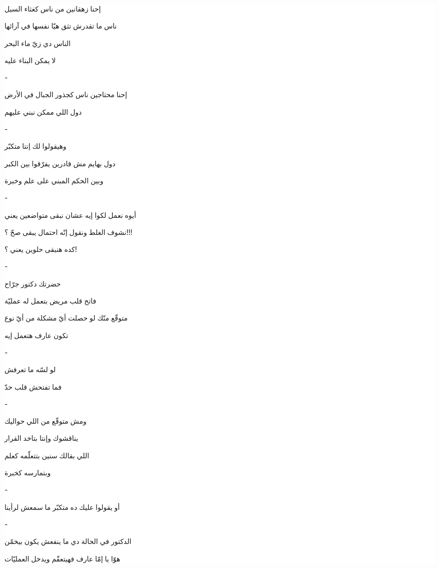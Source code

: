 إحنا زهقانين من ناس كغثاء السيل

ناس ما تقدرش تثق هيّا نفسها في آرائها

الناس دي زيّ ماء البحر

لا يمكن البناء عليه

\-

إحنا محتاجين ناس كجذور الجبال في الأرض

دول اللي ممكن نبني عليهم

\-

وهيقولوا لك إنتا متكبّر

دول بهايم مش قادرين يفرّقوا بين الكبر

وبين الحكم المبني على علم وخبرة

\-

أيوه نعمل لكوا إيه عشان نبقى متواضعين يعني

نشوف الغلط ونقول إنّه احتمال يبقى صحّ ؟!!!

كده هنبقى حلوين يعني ؟!

\-

حضرتك دكتور جرّاح

فاتح قلب مريض بتعمل له عمليّة

متوقّع منّك لو حصلت أيّ مشكلة من أيّ نوع

تكون عارف هتعمل إيه

\-

لو لسّه ما تعرفش

فما تفتحش قلب حدّ

\-

ومش متوقّع من اللي حواليك

يناقشوك وإنتا بتاخد القرار

اللي بقالك سنين بتتعلّمه كعلم

وبتمارسه كخبرة

\-

أو يقولوا عليك ده متكبّر ما سمعش لرأينا

\-

الدكتور في الحالة دي ما ينفعش يكون بيخمّن

هوّا يا إمّا عارف فهيتعقّم ويدخل العمليّات
